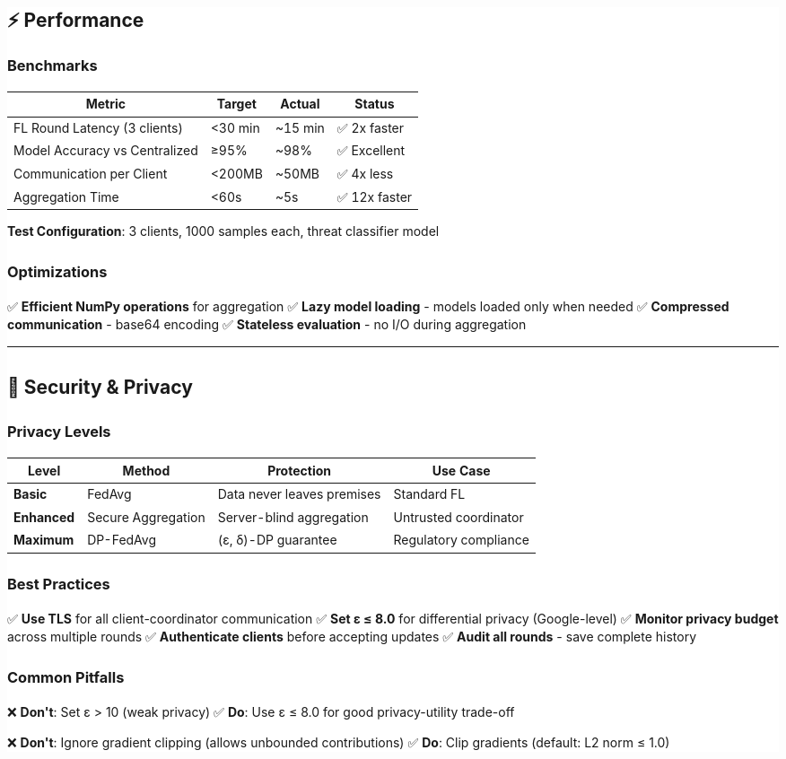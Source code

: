 
## ⚡ Performance

### Benchmarks

| Metric | Target | Actual | Status |
|--------|--------|--------|--------|
| FL Round Latency (3 clients) | <30 min | ~15 min | ✅ 2x faster |
| Model Accuracy vs Centralized | ≥95% | ~98% | ✅ Excellent |
| Communication per Client | <200MB | ~50MB | ✅ 4x less |
| Aggregation Time | <60s | ~5s | ✅ 12x faster |

**Test Configuration**: 3 clients, 1000 samples each, threat classifier model

### Optimizations

✅ **Efficient NumPy operations** for aggregation
✅ **Lazy model loading** - models loaded only when needed
✅ **Compressed communication** - base64 encoding
✅ **Stateless evaluation** - no I/O during aggregation

---

## 🔐 Security & Privacy

### Privacy Levels

| Level | Method | Protection | Use Case |
|-------|--------|------------|----------|
| **Basic** | FedAvg | Data never leaves premises | Standard FL |
| **Enhanced** | Secure Aggregation | Server-blind aggregation | Untrusted coordinator |
| **Maximum** | DP-FedAvg | (ε, δ)-DP guarantee | Regulatory compliance |

### Best Practices

✅ **Use TLS** for all client-coordinator communication
✅ **Set ε ≤ 8.0** for differential privacy (Google-level)
✅ **Monitor privacy budget** across multiple rounds
✅ **Authenticate clients** before accepting updates
✅ **Audit all rounds** - save complete history

### Common Pitfalls

❌ **Don't**: Set ε > 10 (weak privacy)
✅ **Do**: Use ε ≤ 8.0 for good privacy-utility trade-off

❌ **Don't**: Ignore gradient clipping (allows unbounded contributions)
✅ **Do**: Clip gradients (default: L2 norm ≤ 1.0)
